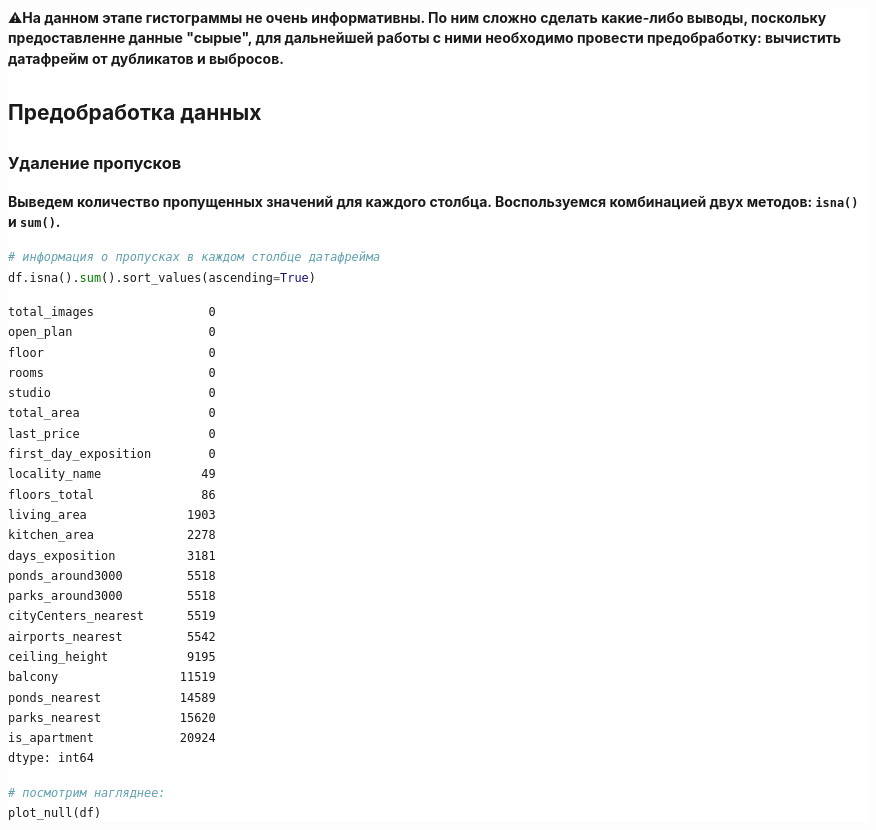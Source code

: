 

⚠️**На данном этапе гистограммы не очень информативны. По ним сложно сделать какие-либо выводы, поскольку предоставленне данные "сырые", для дальнейшей работы с ними необходимо провести предобработку: вычистить датафрейм от дубликатов и выбросов.**

## Предобработка данных

### Удаление пропусков 

**Выведем количество пропущенных значений для каждого столбца. Воспользуемся комбинацией двух методов: `isna()` и `sum()`.**


```python
# информация о пропусках в каждом столбце датафрейма
df.isna().sum().sort_values(ascending=True)
```




    total_images                0
    open_plan                   0
    floor                       0
    rooms                       0
    studio                      0
    total_area                  0
    last_price                  0
    first_day_exposition        0
    locality_name              49
    floors_total               86
    living_area              1903
    kitchen_area             2278
    days_exposition          3181
    ponds_around3000         5518
    parks_around3000         5518
    cityCenters_nearest      5519
    airports_nearest         5542
    ceiling_height           9195
    balcony                 11519
    ponds_nearest           14589
    parks_nearest           15620
    is_apartment            20924
    dtype: int64




```python
# посмотрим нагляднее: 
plot_null(df)
```


    